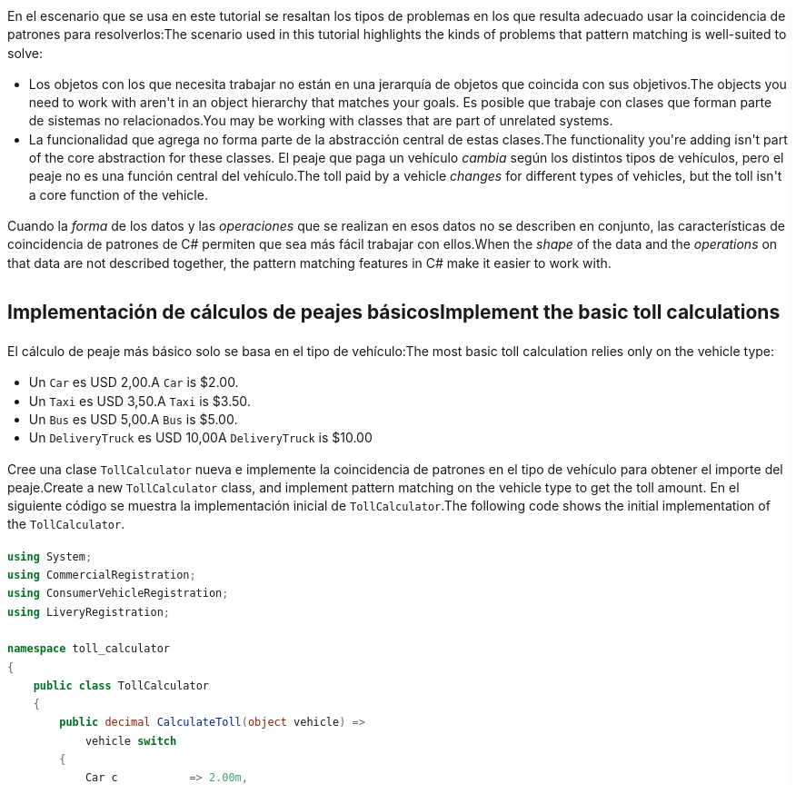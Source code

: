 <span data-ttu-id="5f2ef-138">En el escenario que se usa en este tutorial se resaltan los tipos de problemas en los que resulta adecuado usar la coincidencia de patrones para resolverlos:</span><span class="sxs-lookup"><span data-stu-id="5f2ef-138">The scenario used in this tutorial highlights the kinds of problems that pattern matching is well-suited to solve:</span></span>

- <span data-ttu-id="5f2ef-139">Los objetos con los que necesita trabajar no están en una jerarquía de objetos que coincida con sus objetivos.</span><span class="sxs-lookup"><span data-stu-id="5f2ef-139">The objects you need to work with aren't in an object hierarchy that matches your goals.</span></span> <span data-ttu-id="5f2ef-140">Es posible que trabaje con clases que forman parte de sistemas no relacionados.</span><span class="sxs-lookup"><span data-stu-id="5f2ef-140">You may be working with classes that are part of unrelated systems.</span></span>
- <span data-ttu-id="5f2ef-141">La funcionalidad que agrega no forma parte de la abstracción central de estas clases.</span><span class="sxs-lookup"><span data-stu-id="5f2ef-141">The functionality you're adding isn't part of the core abstraction for these classes.</span></span> <span data-ttu-id="5f2ef-142">El peaje que paga un vehículo *cambia* según los distintos tipos de vehículos, pero el peaje no es una función central del vehículo.</span><span class="sxs-lookup"><span data-stu-id="5f2ef-142">The toll paid by a vehicle *changes* for different types of vehicles, but the toll isn't a core function of the vehicle.</span></span>

<span data-ttu-id="5f2ef-143">Cuando la *forma* de los datos y las *operaciones* que se realizan en esos datos no se describen en conjunto, las características de coincidencia de patrones de C# permiten que sea más fácil trabajar con ellos.</span><span class="sxs-lookup"><span data-stu-id="5f2ef-143">When the *shape* of the data and the *operations* on that data are not described together, the pattern matching features in C# make it easier to work with.</span></span>

## <a name="implement-the-basic-toll-calculations"></a><span data-ttu-id="5f2ef-144">Implementación de cálculos de peajes básicos</span><span class="sxs-lookup"><span data-stu-id="5f2ef-144">Implement the basic toll calculations</span></span>

<span data-ttu-id="5f2ef-145">El cálculo de peaje más básico solo se basa en el tipo de vehículo:</span><span class="sxs-lookup"><span data-stu-id="5f2ef-145">The most basic toll calculation relies only on the vehicle type:</span></span>

- <span data-ttu-id="5f2ef-146">Un `Car` es USD 2,00.</span><span class="sxs-lookup"><span data-stu-id="5f2ef-146">A `Car` is $2.00.</span></span>
- <span data-ttu-id="5f2ef-147">Un `Taxi` es USD 3,50.</span><span class="sxs-lookup"><span data-stu-id="5f2ef-147">A `Taxi` is $3.50.</span></span>
- <span data-ttu-id="5f2ef-148">Un `Bus` es USD 5,00.</span><span class="sxs-lookup"><span data-stu-id="5f2ef-148">A `Bus` is $5.00.</span></span>
- <span data-ttu-id="5f2ef-149">Un `DeliveryTruck` es USD 10,00</span><span class="sxs-lookup"><span data-stu-id="5f2ef-149">A `DeliveryTruck` is $10.00</span></span>

<span data-ttu-id="5f2ef-150">Cree una clase `TollCalculator` nueva e implemente la coincidencia de patrones en el tipo de vehículo para obtener el importe del peaje.</span><span class="sxs-lookup"><span data-stu-id="5f2ef-150">Create a new `TollCalculator` class, and implement pattern matching on the vehicle type to get the toll amount.</span></span> <span data-ttu-id="5f2ef-151">En el siguiente código se muestra la implementación inicial de `TollCalculator`.</span><span class="sxs-lookup"><span data-stu-id="5f2ef-151">The following code shows the initial implementation of the `TollCalculator`.</span></span>

```csharp
using System;
using CommercialRegistration;
using ConsumerVehicleRegistration;
using LiveryRegistration;

namespace toll_calculator
{
    public class TollCalculator
    {
        public decimal CalculateToll(object vehicle) =>
            vehicle switch
        {
            Car c           => 2.00m,
```